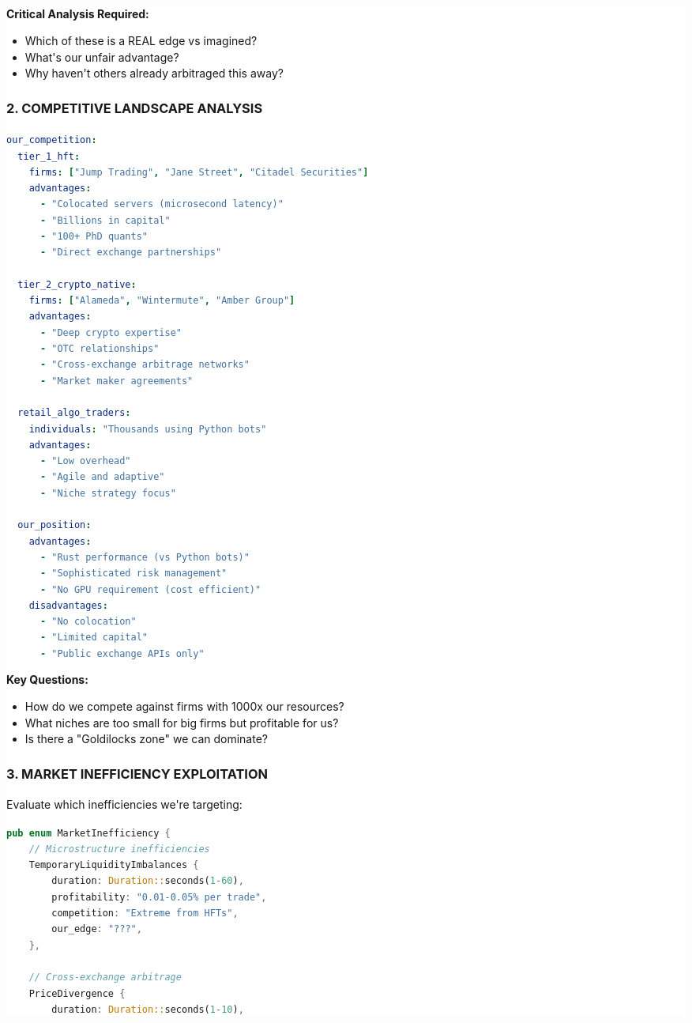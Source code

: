 **Critical Analysis Required:**
- Which of these is a REAL edge vs imagined?
- What's our unfair advantage?
- Why haven't others already arbitraged this away?

### 2. COMPETITIVE LANDSCAPE ANALYSIS

```yaml
our_competition:
  tier_1_hft:
    firms: ["Jump Trading", "Jane Street", "Citadel Securities"]
    advantages:
      - "Colocated servers (microsecond latency)"
      - "Billions in capital"
      - "100+ PhD quants"
      - "Direct exchange partnerships"
    
  tier_2_crypto_native:
    firms: ["Alameda", "Wintermute", "Amber Group"]
    advantages:
      - "Deep crypto expertise"
      - "OTC relationships"
      - "Cross-exchange arbitrage networks"
      - "Market maker agreements"
    
  retail_algo_traders:
    individuals: "Thousands using Python bots"
    advantages:
      - "Low overhead"
      - "Agile and adaptive"
      - "Niche strategy focus"
    
  our_position:
    advantages:
      - "Rust performance (vs Python bots)"
      - "Sophisticated risk management"
      - "No GPU requirement (cost efficient)"
    disadvantages:
      - "No colocation"
      - "Limited capital"
      - "Public exchange APIs only"
```

**Key Questions:**
- How do we compete against firms with 1000x our resources?
- What niches are too small for big firms but profitable for us?
- Is there a "Goldilocks zone" we can dominate?

### 3. MARKET INEFFICIENCY EXPLOITATION

Evaluate which inefficiencies we're targeting:

```rust
pub enum MarketInefficiency {
    // Microstructure inefficiencies
    TemporaryLiquidityImbalances {
        duration: Duration::seconds(1-60),
        profitability: "0.01-0.05% per trade",
        competition: "Extreme from HFTs",
        our_edge: "???",
    },
    
    // Cross-exchange arbitrage
    PriceDivergence {
        duration: Duration::seconds(1-10),
```